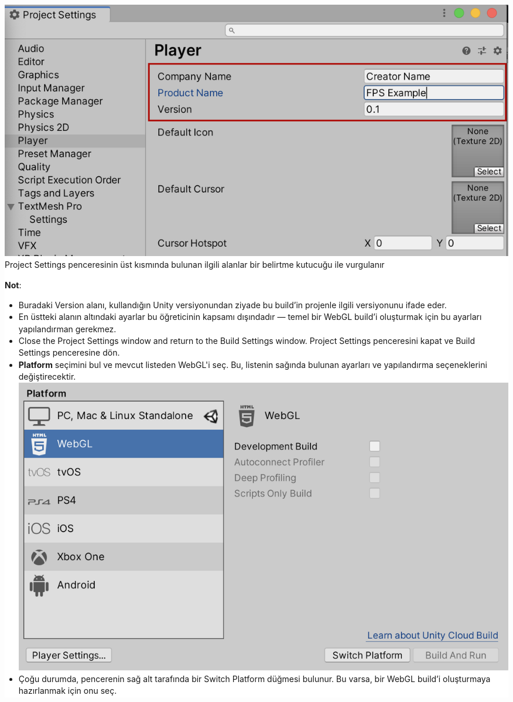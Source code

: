 ![figures](https://raw.githubusercontent.com/Kodluyoruz/taskforce/main/unity-essentials/create-and-publish-webGL-builds/figures/WebGLBuilds_1.4.5_ProjectSettings.png)
Project Settings penceresinin üst kısmında bulunan ilgili alanlar bir belirtme kutucuğu ile vurgulanır

**Not**: 

- Buradaki Version alanı, kullandığın Unity versiyonundan ziyade bu build’in projenle ilgili versiyonunu ifade eder.
- En üstteki alanın altındaki ayarlar bu öğreticinin kapsamı dışındadır — temel bir WebGL build’i oluşturmak için bu ayarları yapılandırman gerekmez.
- Close the Project Settings window and return to the Build Settings window.
Project Settings penceresini kapat ve Build Settings penceresine dön.
- **Platform** seçimini bul ve mevcut listeden WebGL'i seç. Bu, listenin sağında bulunan ayarları ve yapılandırma seçeneklerini değiştirecektir.
![figures](https://raw.githubusercontent.com/Kodluyoruz/taskforce/main/unity-essentials/create-and-publish-webGL-builds/figures/WebGLBuilds_1.4.7_SelectPlatform.png)
- Çoğu durumda, pencerenin sağ alt tarafında bir Switch Platform düğmesi bulunur. Bu varsa, bir WebGL build’i oluşturmaya hazırlanmak için onu seç.